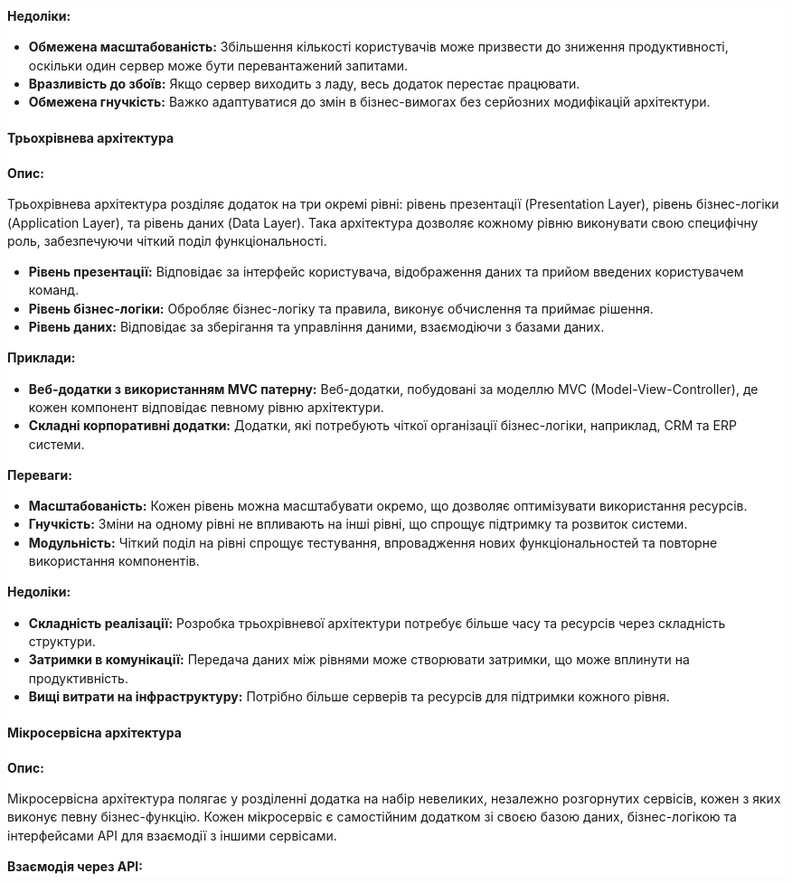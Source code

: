 **Недоліки:**

- **Обмежена масштабованість:** Збільшення кількості користувачів може призвести до зниження продуктивності, оскільки один сервер може бути перевантажений запитами.
- **Вразливість до збоїв:** Якщо сервер виходить з ладу, весь додаток перестає працювати.
- **Обмежена гнучкість:** Важко адаптуватися до змін в бізнес-вимогах без серйозних модифікацій архітектури.

#### Трьохрівнева архітектура

**Опис:**

Трьохрівнева архітектура розділяє додаток на три окремі рівні: рівень презентації (Presentation Layer), рівень бізнес-логіки (Application Layer), та рівень даних (Data Layer). Така архітектура дозволяє кожному рівню виконувати свою специфічну роль, забезпечуючи чіткий поділ функціональності.

- **Рівень презентації:** Відповідає за інтерфейс користувача, відображення даних та прийом введених користувачем команд.
- **Рівень бізнес-логіки:** Обробляє бізнес-логіку та правила, виконує обчислення та приймає рішення.
- **Рівень даних:** Відповідає за зберігання та управління даними, взаємодіючи з базами даних.

**Приклади:**

- **Веб-додатки з використанням MVC патерну:** Веб-додатки, побудовані за моделлю MVC (Model-View-Controller), де кожен компонент відповідає певному рівню архітектури.
- **Складні корпоративні додатки:** Додатки, які потребують чіткої організації бізнес-логіки, наприклад, CRM та ERP системи.

**Переваги:**

- **Масштабованість:** Кожен рівень можна масштабувати окремо, що дозволяє оптимізувати використання ресурсів.
- **Гнучкість:** Зміни на одному рівні не впливають на інші рівні, що спрощує підтримку та розвиток системи.
- **Модульність:** Чіткий поділ на рівні спрощує тестування, впровадження нових функціональностей та повторне використання компонентів.

**Недоліки:**

- **Складність реалізації:** Розробка трьохрівневої архітектури потребує більше часу та ресурсів через складність структури.
- **Затримки в комунікації:** Передача даних між рівнями може створювати затримки, що може вплинути на продуктивність.
- **Вищі витрати на інфраструктуру:** Потрібно більше серверів та ресурсів для підтримки кожного рівня.

#### Мікросервісна архітектура

**Опис:**

Мікросервісна архітектура полягає у розділенні додатка на набір невеликих, незалежно розгорнутих сервісів, кожен з яких виконує певну бізнес-функцію. Кожен мікросервіс є самостійним додатком зі своєю базою даних, бізнес-логікою та інтерфейсами API для взаємодії з іншими сервісами.

**Взаємодія через API:**
